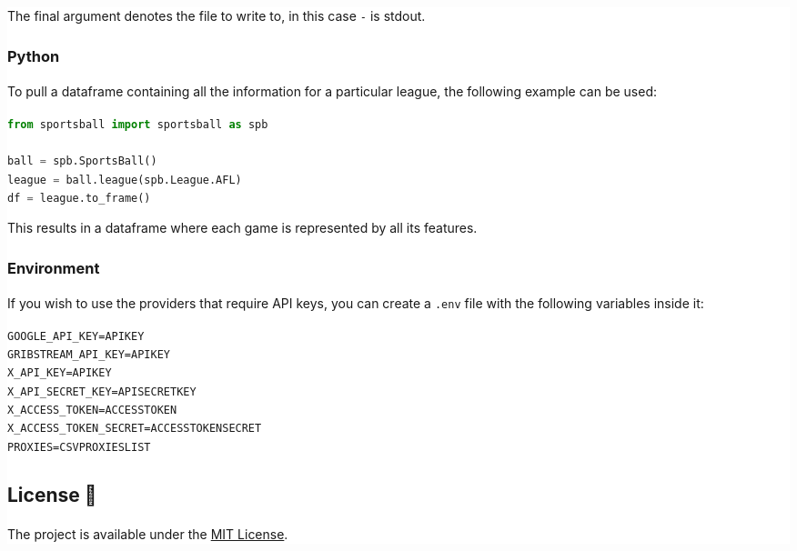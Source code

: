 The final argument denotes the file to write to, in this case `-` is stdout.

### Python

To pull a dataframe containing all the information for a particular league, the following example can be used:

```python
from sportsball import sportsball as spb

ball = spb.SportsBall()
league = ball.league(spb.League.AFL)
df = league.to_frame()
```

This results in a dataframe where each game is represented by all its features.

### Environment

If you wish to use the providers that require API keys, you can create a `.env` file with the following variables inside it:

```
GOOGLE_API_KEY=APIKEY
GRIBSTREAM_API_KEY=APIKEY
X_API_KEY=APIKEY
X_API_SECRET_KEY=APISECRETKEY
X_ACCESS_TOKEN=ACCESSTOKEN
X_ACCESS_TOKEN_SECRET=ACCESSTOKENSECRET
PROXIES=CSVPROXIESLIST
```

## License :memo:

The project is available under the [MIT License](LICENSE).
